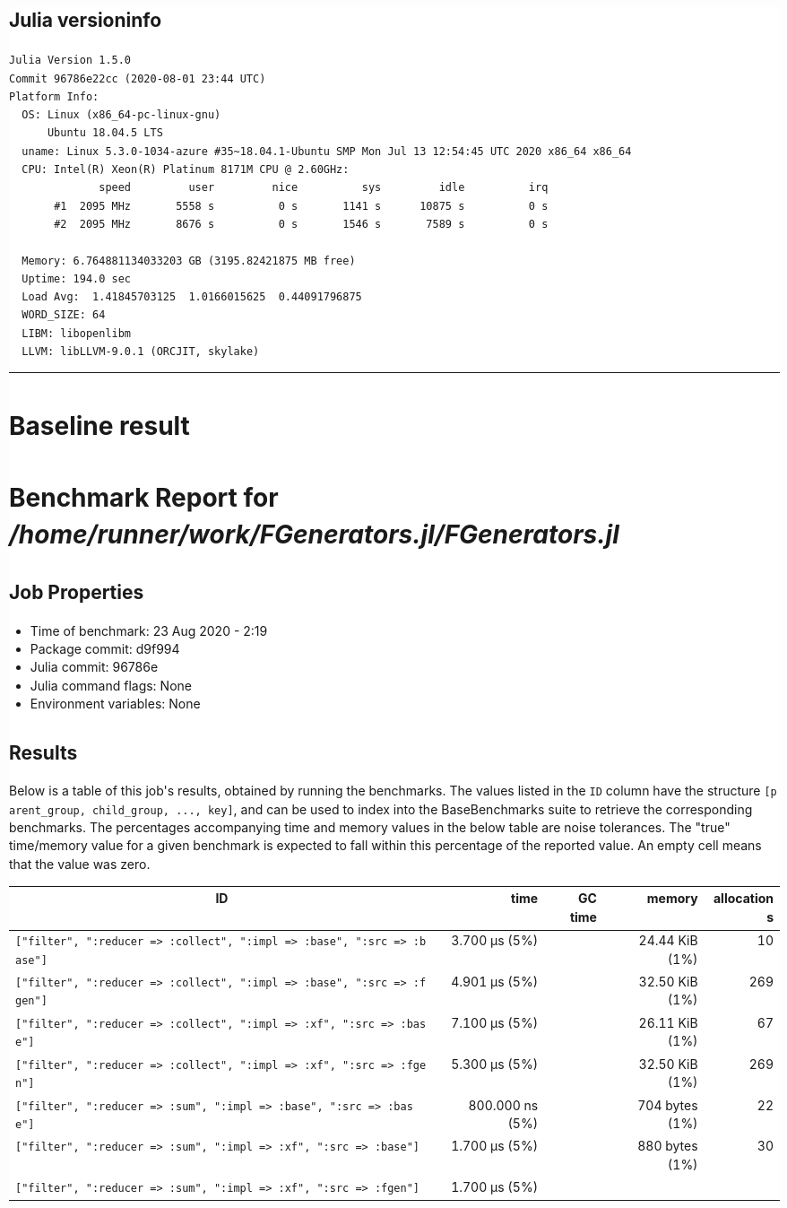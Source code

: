## Julia versioninfo
```
Julia Version 1.5.0
Commit 96786e22cc (2020-08-01 23:44 UTC)
Platform Info:
  OS: Linux (x86_64-pc-linux-gnu)
      Ubuntu 18.04.5 LTS
  uname: Linux 5.3.0-1034-azure #35~18.04.1-Ubuntu SMP Mon Jul 13 12:54:45 UTC 2020 x86_64 x86_64
  CPU: Intel(R) Xeon(R) Platinum 8171M CPU @ 2.60GHz: 
              speed         user         nice          sys         idle          irq
       #1  2095 MHz       5558 s          0 s       1141 s      10875 s          0 s
       #2  2095 MHz       8676 s          0 s       1546 s       7589 s          0 s
       
  Memory: 6.764881134033203 GB (3195.82421875 MB free)
  Uptime: 194.0 sec
  Load Avg:  1.41845703125  1.0166015625  0.44091796875
  WORD_SIZE: 64
  LIBM: libopenlibm
  LLVM: libLLVM-9.0.1 (ORCJIT, skylake)
```

---
# Baseline result
# Benchmark Report for */home/runner/work/FGenerators.jl/FGenerators.jl*

## Job Properties
* Time of benchmark: 23 Aug 2020 - 2:19
* Package commit: d9f994
* Julia commit: 96786e
* Julia command flags: None
* Environment variables: None

## Results
Below is a table of this job's results, obtained by running the benchmarks.
The values listed in the `ID` column have the structure `[parent_group, child_group, ..., key]`, and can be used to
index into the BaseBenchmarks suite to retrieve the corresponding benchmarks.
The percentages accompanying time and memory values in the below table are noise tolerances. The "true"
time/memory value for a given benchmark is expected to fall within this percentage of the reported value.
An empty cell means that the value was zero.

| ID                                                                      | time            | GC time | memory         | allocations |
|-------------------------------------------------------------------------|----------------:|--------:|---------------:|------------:|
| `["filter", ":reducer => :collect", ":impl => :base", ":src => :base"]` |   3.700 μs (5%) |         | 24.44 KiB (1%) |          10 |
| `["filter", ":reducer => :collect", ":impl => :base", ":src => :fgen"]` |   4.901 μs (5%) |         | 32.50 KiB (1%) |         269 |
| `["filter", ":reducer => :collect", ":impl => :xf", ":src => :base"]`   |   7.100 μs (5%) |         | 26.11 KiB (1%) |          67 |
| `["filter", ":reducer => :collect", ":impl => :xf", ":src => :fgen"]`   |   5.300 μs (5%) |         | 32.50 KiB (1%) |         269 |
| `["filter", ":reducer => :sum", ":impl => :base", ":src => :base"]`     | 800.000 ns (5%) |         | 704 bytes (1%) |          22 |
| `["filter", ":reducer => :sum", ":impl => :xf", ":src => :base"]`       |   1.700 μs (5%) |         | 880 bytes (1%) |          30 |
| `["filter", ":reducer => :sum", ":impl => :xf", ":src => :fgen"]`       |   1.700 μs (5%) |         |                |             |